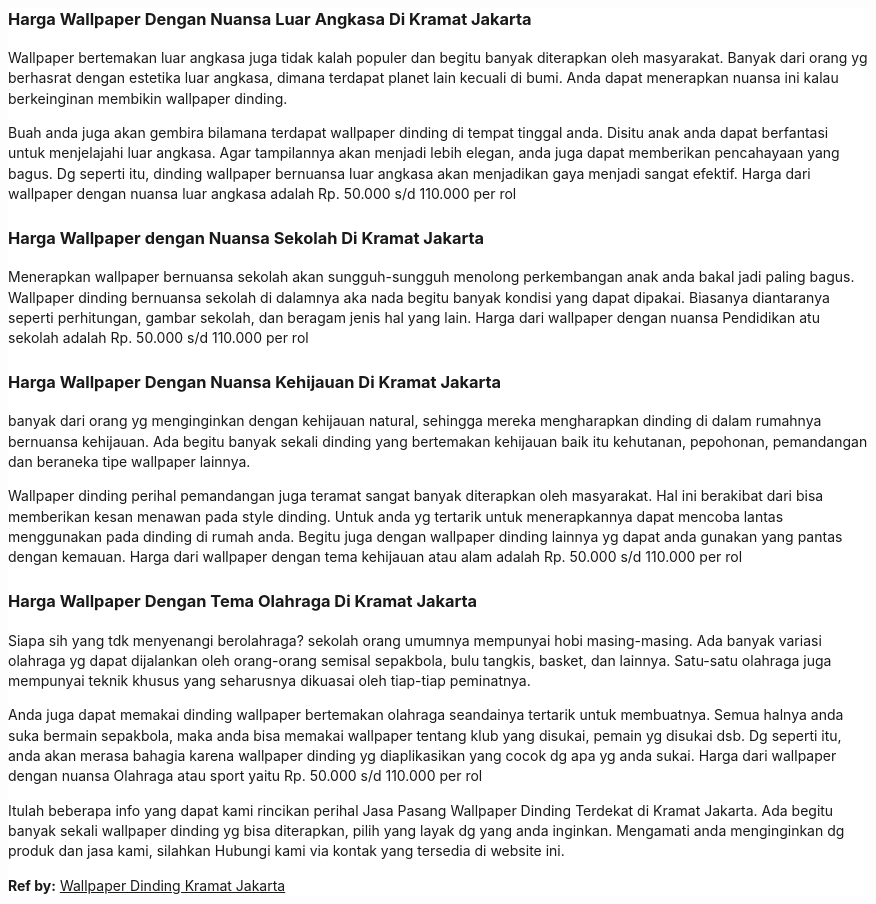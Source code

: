### Harga Wallpaper Dengan Nuansa Luar Angkasa Di Kramat Jakarta

Wallpaper bertemakan luar angkasa juga tidak kalah populer dan begitu banyak diterapkan oleh masyarakat. Banyak dari orang yg berhasrat dengan estetika luar angkasa, dimana terdapat planet lain kecuali di bumi. Anda dapat menerapkan nuansa ini kalau berkeinginan membikin wallpaper dinding.

Buah anda juga akan gembira bilamana terdapat wallpaper dinding di tempat tinggal anda. Disitu anak anda dapat berfantasi untuk menjelajahi luar angkasa. Agar tampilannya akan menjadi lebih elegan, anda juga dapat memberikan pencahayaan yang bagus. Dg seperti itu, dinding wallpaper bernuansa luar angkasa akan menjadikan gaya menjadi sangat efektif. Harga dari wallpaper dengan nuansa luar angkasa adalah Rp. 50.000 s/d 110.000 per rol

### Harga Wallpaper dengan Nuansa Sekolah Di Kramat Jakarta

Menerapkan wallpaper bernuansa sekolah akan sungguh-sungguh menolong perkembangan anak anda bakal jadi paling bagus. Wallpaper dinding bernuansa sekolah di dalamnya aka nada begitu banyak kondisi yang dapat dipakai. Biasanya diantaranya seperti perhitungan, gambar sekolah, dan beragam jenis hal yang lain. Harga dari wallpaper dengan nuansa Pendidikan atu sekolah adalah Rp. 50.000 s/d 110.000 per rol

### Harga Wallpaper Dengan Nuansa Kehijauan Di Kramat Jakarta

banyak dari orang yg menginginkan dengan kehijauan natural, sehingga mereka mengharapkan dinding di dalam rumahnya bernuansa kehijauan. Ada begitu banyak sekali dinding yang bertemakan kehijauan baik itu kehutanan, pepohonan, pemandangan dan beraneka tipe wallpaper lainnya.

Wallpaper dinding perihal pemandangan juga teramat sangat banyak diterapkan oleh masyarakat. Hal ini berakibat dari bisa memberikan kesan menawan pada style dinding. Untuk anda yg tertarik untuk menerapkannya dapat mencoba lantas menggunakan pada dinding di rumah anda. Begitu juga dengan wallpaper dinding lainnya yg dapat anda gunakan yang pantas dengan kemauan. Harga dari wallpaper dengan tema kehijauan atau alam adalah Rp. 50.000 s/d 110.000 per rol

### Harga Wallpaper Dengan Tema Olahraga Di Kramat Jakarta

Siapa sih yang tdk menyenangi berolahraga? sekolah orang umumnya mempunyai hobi masing-masing. Ada banyak variasi olahraga yg dapat dijalankan oleh orang-orang semisal sepakbola, bulu tangkis, basket, dan lainnya. Satu-satu olahraga juga mempunyai teknik khusus yang seharusnya dikuasai oleh tiap-tiap peminatnya.

Anda juga dapat memakai dinding wallpaper bertemakan olahraga seandainya tertarik untuk membuatnya. Semua halnya anda suka bermain sepakbola, maka anda bisa memakai wallpaper tentang klub yang disukai, pemain yg disukai dsb. Dg seperti itu, anda akan merasa bahagia karena wallpaper dinding yg diaplikasikan yang cocok dg apa yg anda sukai. Harga dari wallpaper dengan nuansa Olahraga atau sport yaitu Rp. 50.000 s/d 110.000 per rol

Itulah beberapa info yang dapat kami rincikan perihal Jasa Pasang Wallpaper Dinding Terdekat di Kramat Jakarta. Ada begitu banyak sekali wallpaper dinding yg bisa diterapkan, pilih yang layak dg yang anda inginkan. Mengamati anda menginginkan dg produk dan jasa kami, silahkan Hubungi kami via kontak yang tersedia di website ini.

**Ref by:** [Wallpaper Dinding Kramat Jakarta](https://id.wikipedia.org/wiki/Wallpaper)
